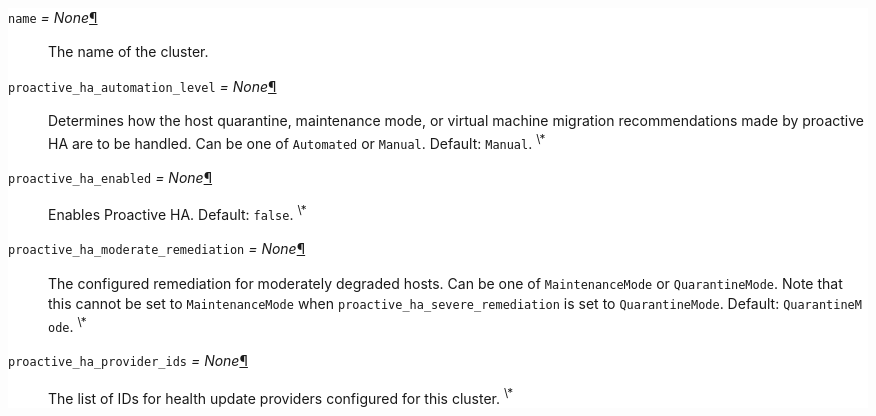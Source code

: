 <dl class="attribute">
<dt id="pulumi_vsphere.ComputeCluster.name">
<code class="sig-name descname">name</code><em class="property"> = None</em><a class="headerlink" href="#pulumi_vsphere.ComputeCluster.name" title="Permalink to this definition">¶</a></dt>
<dd><p>The name of the cluster.</p>
</dd></dl>

<dl class="attribute">
<dt id="pulumi_vsphere.ComputeCluster.proactive_ha_automation_level">
<code class="sig-name descname">proactive_ha_automation_level</code><em class="property"> = None</em><a class="headerlink" href="#pulumi_vsphere.ComputeCluster.proactive_ha_automation_level" title="Permalink to this definition">¶</a></dt>
<dd><p>Determines how the host
quarantine, maintenance mode, or virtual machine migration recommendations
made by proactive HA are to be handled. Can be one of <code class="docutils literal notranslate"><span class="pre">Automated</span></code> or
<code class="docutils literal notranslate"><span class="pre">Manual</span></code>. Default: <code class="docutils literal notranslate"><span class="pre">Manual</span></code>. <span class="raw-html-m2r"><sup>\*</sup></span></p>
</dd></dl>

<dl class="attribute">
<dt id="pulumi_vsphere.ComputeCluster.proactive_ha_enabled">
<code class="sig-name descname">proactive_ha_enabled</code><em class="property"> = None</em><a class="headerlink" href="#pulumi_vsphere.ComputeCluster.proactive_ha_enabled" title="Permalink to this definition">¶</a></dt>
<dd><p>Enables Proactive HA. Default: <code class="docutils literal notranslate"><span class="pre">false</span></code>.
<span class="raw-html-m2r"><sup>\*</sup></span></p>
</dd></dl>

<dl class="attribute">
<dt id="pulumi_vsphere.ComputeCluster.proactive_ha_moderate_remediation">
<code class="sig-name descname">proactive_ha_moderate_remediation</code><em class="property"> = None</em><a class="headerlink" href="#pulumi_vsphere.ComputeCluster.proactive_ha_moderate_remediation" title="Permalink to this definition">¶</a></dt>
<dd><p>The configured remediation
for moderately degraded hosts. Can be one of <code class="docutils literal notranslate"><span class="pre">MaintenanceMode</span></code> or
<code class="docutils literal notranslate"><span class="pre">QuarantineMode</span></code>. Note that this cannot be set to <code class="docutils literal notranslate"><span class="pre">MaintenanceMode</span></code> when
<code class="docutils literal notranslate"><span class="pre">proactive_ha_severe_remediation</span></code> is set
to <code class="docutils literal notranslate"><span class="pre">QuarantineMode</span></code>. Default: <code class="docutils literal notranslate"><span class="pre">QuarantineMode</span></code>.
<span class="raw-html-m2r"><sup>\*</sup></span></p>
</dd></dl>

<dl class="attribute">
<dt id="pulumi_vsphere.ComputeCluster.proactive_ha_provider_ids">
<code class="sig-name descname">proactive_ha_provider_ids</code><em class="property"> = None</em><a class="headerlink" href="#pulumi_vsphere.ComputeCluster.proactive_ha_provider_ids" title="Permalink to this definition">¶</a></dt>
<dd><p>The list of IDs for health update
providers configured for this cluster.
<span class="raw-html-m2r"><sup>\*</sup></span></p>
</dd></dl>
